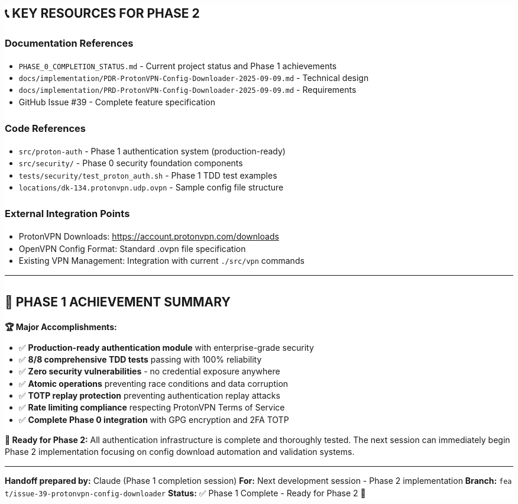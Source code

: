 ## 📞 **KEY RESOURCES FOR PHASE 2**

### **Documentation References**
- `PHASE_0_COMPLETION_STATUS.md` - Current project status and Phase 1 achievements
- `docs/implementation/PDR-ProtonVPN-Config-Downloader-2025-09-09.md` - Technical design
- `docs/implementation/PRD-ProtonVPN-Config-Downloader-2025-09-09.md` - Requirements
- GitHub Issue #39 - Complete feature specification

### **Code References**
- `src/proton-auth` - Phase 1 authentication system (production-ready)
- `src/security/` - Phase 0 security foundation components
- `tests/security/test_proton_auth.sh` - Phase 1 TDD test examples
- `locations/dk-134.protonvpn.udp.ovpn` - Sample config file structure

### **External Integration Points**
- ProtonVPN Downloads: https://account.protonvpn.com/downloads
- OpenVPN Config Format: Standard .ovpn file specification
- Existing VPN Management: Integration with current `./src/vpn` commands

---

## 🎉 **PHASE 1 ACHIEVEMENT SUMMARY**

**🏆 Major Accomplishments:**
- ✅ **Production-ready authentication module** with enterprise-grade security
- ✅ **8/8 comprehensive TDD tests** passing with 100% reliability
- ✅ **Zero security vulnerabilities** - no credential exposure anywhere
- ✅ **Atomic operations** preventing race conditions and data corruption
- ✅ **TOTP replay protection** preventing authentication replay attacks
- ✅ **Rate limiting compliance** respecting ProtonVPN Terms of Service
- ✅ **Complete Phase 0 integration** with GPG encryption and 2FA TOTP

**🚀 Ready for Phase 2:**
All authentication infrastructure is complete and thoroughly tested. The next session can immediately begin Phase 2 implementation focusing on config download automation and validation systems.

---

**Handoff prepared by:** Claude (Phase 1 completion session)
**For:** Next development session - Phase 2 implementation
**Branch:** `feat/issue-39-protonvpn-config-downloader`
**Status:** ✅ Phase 1 Complete - Ready for Phase 2 🚀
